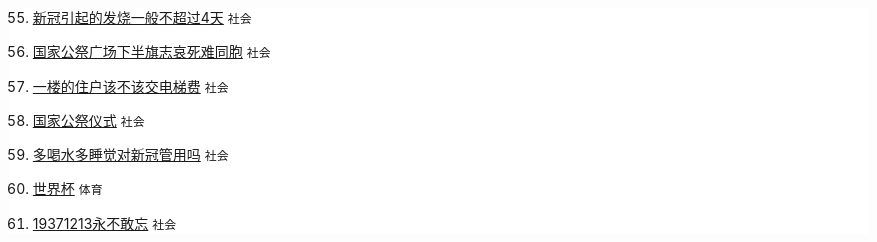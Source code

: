 55. [新冠引起的发烧一般不超过4天](https://m.weibo.cn/search?containerid=100103type%3D1%26t%3D10%26q%3D%23%E6%96%B0%E5%86%A0%E5%BC%95%E8%B5%B7%E7%9A%84%E5%8F%91%E7%83%A7%E4%B8%80%E8%88%AC%E4%B8%8D%E8%B6%85%E8%BF%874%E5%A4%A9%23&stream_entry_id=31&isnewpage=1&extparam=seat%3D1%26q%3D%2523%25E6%2596%25B0%25E5%2586%25A0%25E5%25BC%2595%25E8%25B5%25B7%25E7%259A%2584%25E5%258F%2591%25E7%2583%25A7%25E4%25B8%2580%25E8%2588%25AC%25E4%25B8%258D%25E8%25B6%2585%25E8%25BF%25874%25E5%25A4%25A9%2523%26dgr%3D0%26band_rank%3D25%26c_type%3D31%26realpos%3D25%26flag%3D0%26lcate%3D5001%26pos%3D24%26cate%3D5001%26filter_type%3Drealtimehot%26display_time%3D1670898096%26pre_seqid%3D1670898096224012055272&luicode=10000011&lfid=106003type%3D25%26t%3D3%26disable_hot%3D1%26filter_type%3Drealtimehot) `社会` 

56. [国家公祭广场下半旗志哀死难同胞](https://m.weibo.cn/search?containerid=100103type%3D1%26t%3D10%26q%3D%23%E5%9B%BD%E5%AE%B6%E5%85%AC%E7%A5%AD%E5%B9%BF%E5%9C%BA%E4%B8%8B%E5%8D%8A%E6%97%97%E5%BF%97%E5%93%80%E6%AD%BB%E9%9A%BE%E5%90%8C%E8%83%9E%23&stream_entry_id=31&isnewpage=1&extparam=seat%3D1%26q%3D%2523%25E5%259B%25BD%25E5%25AE%25B6%25E5%2585%25AC%25E7%25A5%25AD%25E5%25B9%25BF%25E5%259C%25BA%25E4%25B8%258B%25E5%258D%258A%25E6%2597%2597%25E5%25BF%2597%25E5%2593%2580%25E6%25AD%25BB%25E9%259A%25BE%25E5%2590%258C%25E8%2583%259E%2523%26dgr%3D0%26band_rank%3D32%26c_type%3D31%26realpos%3D32%26flag%3D1%26lcate%3D5001%26pos%3D31%26cate%3D5001%26filter_type%3Drealtimehot%26display_time%3D1670898096%26pre_seqid%3D1670898096224012055272&luicode=10000011&lfid=106003type%3D25%26t%3D3%26disable_hot%3D1%26filter_type%3Drealtimehot) `社会` 

57. [一楼的住户该不该交电梯费](https://m.weibo.cn/search?containerid=100103type%3D1%26t%3D10%26q%3D%23%E4%B8%80%E6%A5%BC%E7%9A%84%E4%BD%8F%E6%88%B7%E8%AF%A5%E4%B8%8D%E8%AF%A5%E4%BA%A4%E7%94%B5%E6%A2%AF%E8%B4%B9%23&stream_entry_id=31&isnewpage=1&extparam=seat%3D1%26q%3D%2523%25E4%25B8%2580%25E6%25A5%25BC%25E7%259A%2584%25E4%25BD%258F%25E6%2588%25B7%25E8%25AF%25A5%25E4%25B8%258D%25E8%25AF%25A5%25E4%25BA%25A4%25E7%2594%25B5%25E6%25A2%25AF%25E8%25B4%25B9%2523%26dgr%3D0%26band_rank%3D35%26c_type%3D31%26realpos%3D35%26flag%3D0%26lcate%3D5001%26pos%3D34%26cate%3D5001%26filter_type%3Drealtimehot%26display_time%3D1670898096%26pre_seqid%3D1670898096224012055272&luicode=10000011&lfid=106003type%3D25%26t%3D3%26disable_hot%3D1%26filter_type%3Drealtimehot) `社会` 

58. [国家公祭仪式](https://m.weibo.cn/search?containerid=100103type%3D1%26t%3D10%26q%3D%23%E5%9B%BD%E5%AE%B6%E5%85%AC%E7%A5%AD%E4%BB%AA%E5%BC%8F%23&stream_entry_id=31&isnewpage=1&extparam=seat%3D1%26q%3D%2523%25E5%259B%25BD%25E5%25AE%25B6%25E5%2585%25AC%25E7%25A5%25AD%25E4%25BB%25AA%25E5%25BC%258F%2523%26dgr%3D0%26band_rank%3D36%26c_type%3D31%26realpos%3D36%26flag%3D1%26lcate%3D5001%26pos%3D35%26cate%3D5001%26filter_type%3Drealtimehot%26display_time%3D1670898096%26pre_seqid%3D1670898096224012055272&luicode=10000011&lfid=106003type%3D25%26t%3D3%26disable_hot%3D1%26filter_type%3Drealtimehot) `社会` 

59. [多喝水多睡觉对新冠管用吗](https://m.weibo.cn/search?containerid=100103type%3D1%26t%3D10%26q%3D%23%E5%A4%9A%E5%96%9D%E6%B0%B4%E5%A4%9A%E7%9D%A1%E8%A7%89%E5%AF%B9%E6%96%B0%E5%86%A0%E7%AE%A1%E7%94%A8%E5%90%97%23&stream_entry_id=31&isnewpage=1&extparam=seat%3D1%26q%3D%2523%25E5%25A4%259A%25E5%2596%259D%25E6%25B0%25B4%25E5%25A4%259A%25E7%259D%25A1%25E8%25A7%2589%25E5%25AF%25B9%25E6%2596%25B0%25E5%2586%25A0%25E7%25AE%25A1%25E7%2594%25A8%25E5%2590%2597%2523%26dgr%3D0%26band_rank%3D38%26c_type%3D31%26realpos%3D38%26flag%3D0%26lcate%3D5001%26pos%3D37%26cate%3D5001%26filter_type%3Drealtimehot%26display_time%3D1670898096%26pre_seqid%3D1670898096224012055272&luicode=10000011&lfid=106003type%3D25%26t%3D3%26disable_hot%3D1%26filter_type%3Drealtimehot) `社会` 

60. [世界杯](https://m.weibo.cn/search?containerid=100103type%3D1%26t%3D10%26q%3D%E4%B8%96%E7%95%8C%E6%9D%AF&stream_entry_id=31&isnewpage=1&extparam=seat%3D1%26q%3D%25E4%25B8%2596%25E7%2595%258C%25E6%259D%25AF%26dgr%3D0%26band_rank%3D40%26c_type%3D31%26realpos%3D40%26flag%3D0%26lcate%3D5001%26pos%3D39%26cate%3D5001%26filter_type%3Drealtimehot%26display_time%3D1670898096%26pre_seqid%3D1670898096224012055272&luicode=10000011&lfid=106003type%3D25%26t%3D3%26disable_hot%3D1%26filter_type%3Drealtimehot) `体育` 

61. [19371213永不敢忘](https://m.weibo.cn/search?containerid=100103type%3D1%26t%3D10%26q%3D%2319371213%E6%B0%B8%E4%B8%8D%E6%95%A2%E5%BF%98%23&stream_entry_id=31&isnewpage=1&extparam=seat%3D1%26q%3D%252319371213%25E6%25B0%25B8%25E4%25B8%258D%25E6%2595%25A2%25E5%25BF%2598%2523%26dgr%3D0%26band_rank%3D42%26c_type%3D31%26realpos%3D42%26flag%3D0%26lcate%3D5001%26pos%3D41%26cate%3D5001%26filter_type%3Drealtimehot%26display_time%3D1670898096%26pre_seqid%3D1670898096224012055272&luicode=10000011&lfid=106003type%3D25%26t%3D3%26disable_hot%3D1%26filter_type%3Drealtimehot) `社会` 
